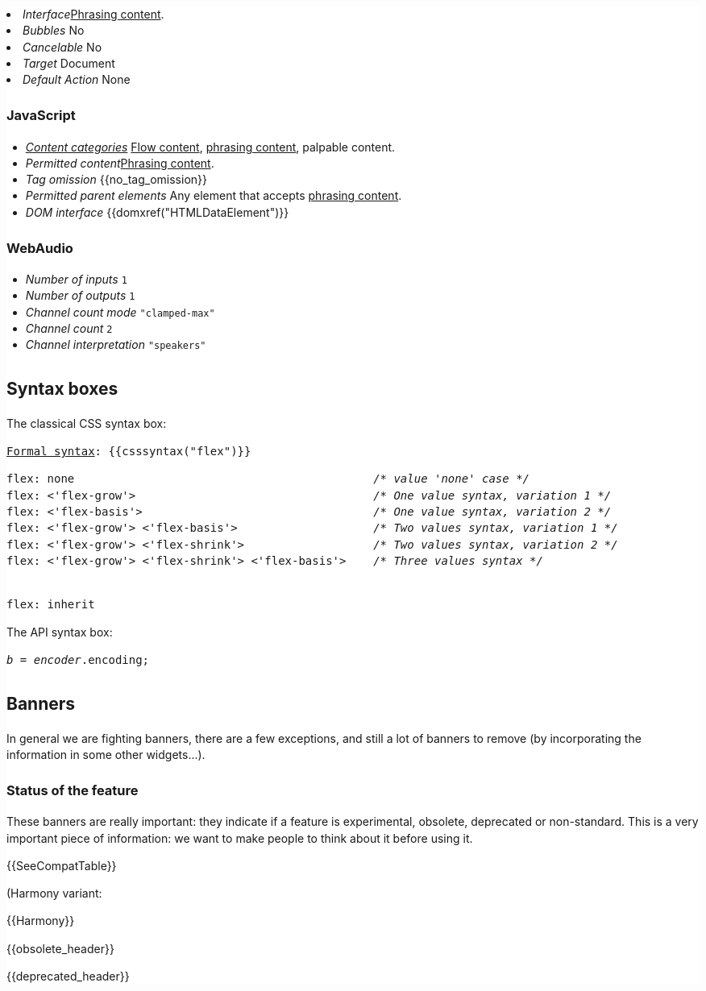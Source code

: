  <li><dfn>Interface</dfn><a href="/en-US/docs/HTML/Content_categories#Phrasing_content" title="HTML/Content categories#Phrasing content">Phrasing content</a>.</li>
 <li><dfn>Bubbles</dfn> No</li>
 <li><dfn>Cancelable</dfn> No</li>
 <li><dfn>Target</dfn> Document</li>
 <li><dfn>Default Action</dfn> None</li>
</ul>
<h3 id="JavaScript">JavaScript</h3>
<ul class="summary-box-js">
 <li><dfn><a href="/en-US/docs/HTML/Content_categories" title="HTML/Content_categories">Content categories</a></dfn> <a href="/en-US/docs/HTML/Content_categories#Flow_content" title="HTML/Content categories#Flow content">Flow content</a>, <a href="/en-US/docs/HTML/Content_categories#Phrasing_content" title="HTML/Content categories#Phrasing content">phrasing content</a>, palpable content.</li>
 <li><dfn>Permitted content</dfn><a href="/en-US/docs/HTML/Content_categories#Phrasing_content" title="HTML/Content categories#Phrasing content">Phrasing content</a>.</li>
 <li><dfn>Tag omission</dfn> {{no_tag_omission}}</li>
 <li><dfn>Permitted parent elements</dfn> Any element that accepts <a href="/en-US/docs/HTML/Content_categories#Phrasing_content" title="HTML/Content_categories#Phrasing_content">phrasing content</a>.</li>
 <li><dfn>DOM interface</dfn> {{domxref("HTMLDataElement")}}</li>
</ul>
<h3 id="WebAudio">WebAudio</h3>
<ul class="audionodebox">
 <li><dfn>Number of inputs</dfn> <code>1</code></li>
 <li><dfn>Number of outputs</dfn> <code>1</code></li>
 <li><dfn>Channel count mode</dfn> <code>"clamped-max"</code></li>
 <li><dfn>Channel count</dfn> <code>2</code></li>
 <li><dfn>Channel interpretation</dfn> <code>"speakers"</code></li>
</ul>
<h2 id="Syntax_boxes">Syntax boxes</h2>
<p>The classical CSS syntax box:</p>
<pre class="twopartsyntaxbox">
<a href="/en-US/docs/CSS/Value_definition_syntax" title="CSS/Value_definition_syntax">Formal syntax</a>: {{csssyntax("flex")}}
</pre>
<pre>
flex: none                                            <em>/* value 'none' case */</em>
flex: &lt;'flex-grow'&gt;                                   <em>/* One value syntax, variation 1 */</em>
flex: &lt;'flex-basis'&gt;                                  <em>/* One value syntax, variation 2 */</em>
flex: &lt;'flex-grow'&gt; &lt;'flex-basis'&gt;                    <em>/* Two values syntax, variation 1 */</em>
flex: &lt;'flex-grow'&gt; &lt;'flex-shrink'&gt;                   <em>/* Two values syntax, variation 2 */</em>
flex: &lt;'flex-grow'&gt; &lt;'flex-shrink'&gt; &lt;'flex-basis'&gt;    <em>/* Three values syntax */</em>

flex: inherit</pre>
<p>The API syntax box:</p>
<pre class="syntaxbox">
<em>b</em> = <em>encoder</em>.encoding;</pre>
<h2 id="Banners">Banners</h2>
<p>In general we are fighting banners, there are a few exceptions, and still a lot of banners to remove (by incorporating the information in some other widgets...).</p>
<h3 id="Status_of_the_feature">Status of the feature</h3>
<p>These banners are really important: they indicate if a feature is experimental, obsolete, deprecated or non-standard. This is a very important piece of information: we want to make people to think about it before using it.</p>
<p>{{SeeCompatTable}}</p>
<p>(Harmony variant:</p>
<p>{{Harmony}}</p>
<p>{{obsolete_header}}</p>
<p>{{deprecated_header}}</p>